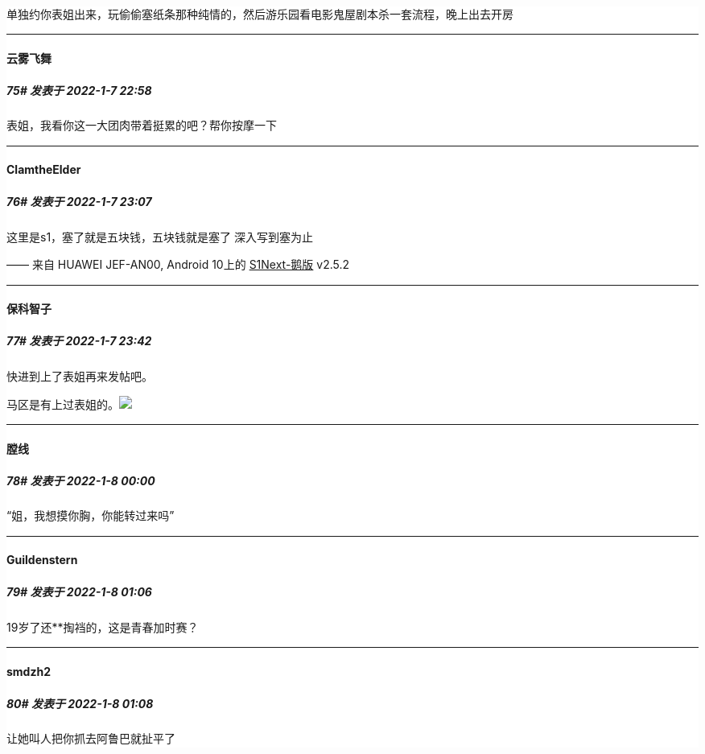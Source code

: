 单独约你表姐出来，玩偷偷塞纸条那种纯情的，然后游乐园看电影鬼屋剧本杀一套流程，晚上出去开房



*****

####  云雾飞舞  
##### 75#       发表于 2022-1-7 22:58

表姐，我看你这一大团肉带着挺累的吧？帮你按摩一下



*****

####  ClamtheElder  
##### 76#       发表于 2022-1-7 23:07

这里是s1，塞了就是五块钱，五块钱就是塞了
深入写到塞为止

—— 来自 HUAWEI JEF-AN00, Android 10上的 [S1Next-鹅版](https://github.com/ykrank/S1-Next/releases) v2.5.2



*****

####  保科智子  
##### 77#       发表于 2022-1-7 23:42

快进到上了表姐再来发帖吧。

马区是有上过表姐的。<img src="https://static.saraba1st.com/image/smiley/face2017/002.png" referrerpolicy="no-referrer">



*****

####  膛线  
##### 78#       发表于 2022-1-8 00:00

“姐，我想摸你胸，你能转过来吗”



*****

####  Guildenstern  
##### 79#       发表于 2022-1-8 01:06

19岁了还**掏裆的，这是青春加时赛？

*****

####  smdzh2  
##### 80#       发表于 2022-1-8 01:08

让她叫人把你抓去阿鲁巴就扯平了
